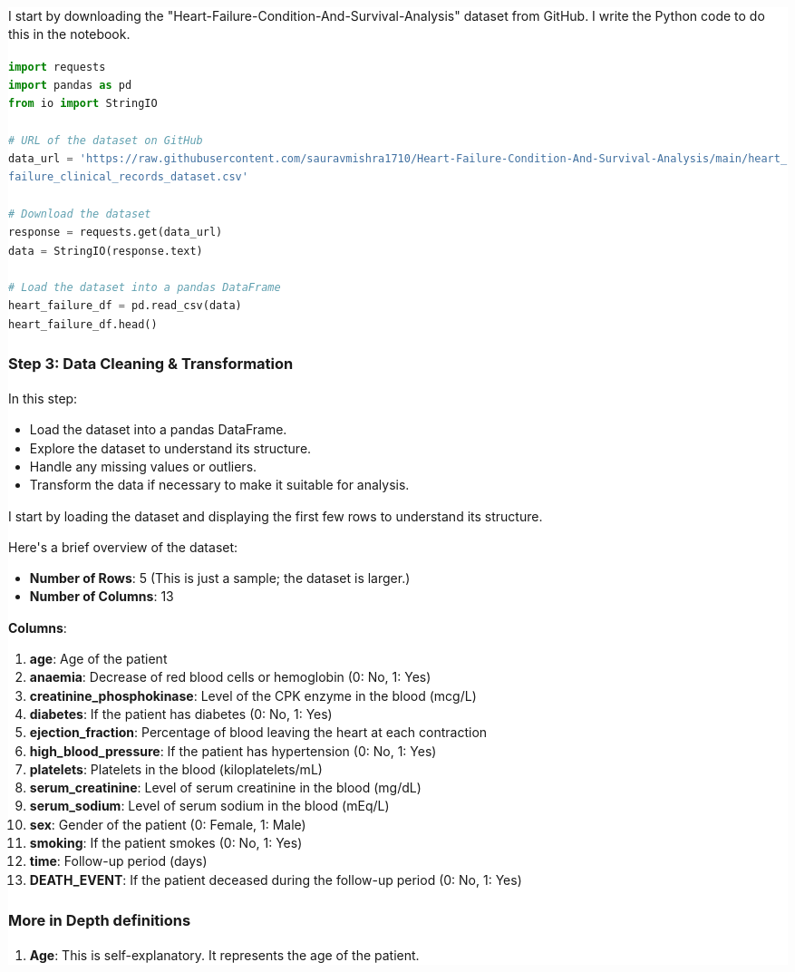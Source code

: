 I start by downloading the "Heart-Failure-Condition-And-Survival-Analysis" dataset from GitHub. I write the Python code to do this in the notebook.

```python
import requests
import pandas as pd
from io import StringIO

# URL of the dataset on GitHub
data_url = 'https://raw.githubusercontent.com/sauravmishra1710/Heart-Failure-Condition-And-Survival-Analysis/main/heart_failure_clinical_records_dataset.csv'

# Download the dataset
response = requests.get(data_url)
data = StringIO(response.text)

# Load the dataset into a pandas DataFrame
heart_failure_df = pd.read_csv(data)
heart_failure_df.head()
```

### Step 3: Data Cleaning & Transformation

In this step:

- Load the dataset into a pandas DataFrame.
- Explore the dataset to understand its structure.
- Handle any missing values or outliers.
- Transform the data if necessary to make it suitable for analysis.

I start by loading the dataset and displaying the first few rows to understand its structure.

Here's a brief overview of the dataset:

- **Number of Rows**: 5 (This is just a sample; the dataset is larger.)
- **Number of Columns**: 13

**Columns**:

1. **age**: Age of the patient
2. **anaemia**: Decrease of red blood cells or hemoglobin (0: No, 1: Yes)
3. **creatinine_phosphokinase**: Level of the CPK enzyme in the blood (mcg/L)
4. **diabetes**: If the patient has diabetes (0: No, 1: Yes)
5. **ejection_fraction**: Percentage of blood leaving the heart at each contraction
6. **high_blood_pressure**: If the patient has hypertension (0: No, 1: Yes)
7. **platelets**: Platelets in the blood (kiloplatelets/mL)
8. **serum_creatinine**: Level of serum creatinine in the blood (mg/dL)
9. **serum_sodium**: Level of serum sodium in the blood (mEq/L)
10. **sex**: Gender of the patient (0: Female, 1: Male)
11. **smoking**: If the patient smokes (0: No, 1: Yes)
12. **time**: Follow-up period (days)
13. **DEATH_EVENT**: If the patient deceased during the follow-up period (0: No, 1: Yes)

### More in Depth definitions
1. **Age**: This is self-explanatory. It represents the age of the patient.
    